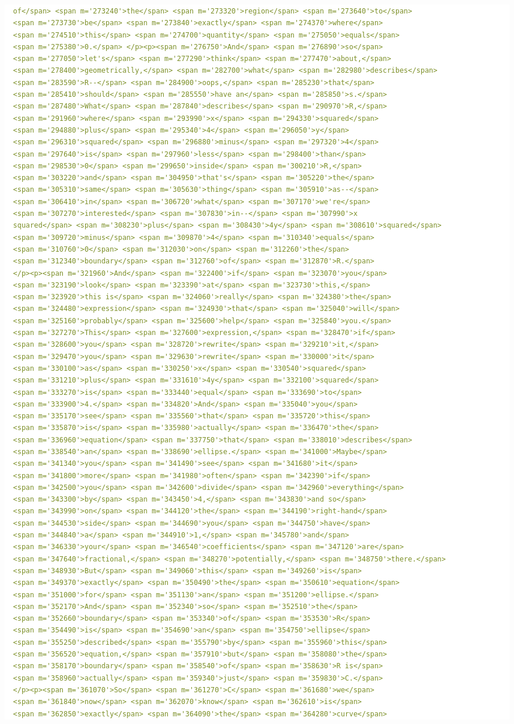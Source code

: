 ```yaml
  of</span> <span m='273240'>the</span> <span m='273320'>region</span> <span m='273640'>to</span>
  <span m='273730'>be</span> <span m='273840'>exactly</span> <span m='274370'>where</span>
  <span m='274510'>this</span> <span m='274700'>quantity</span> <span m='275050'>equals</span>
  <span m='275380'>0.</span> </p><p><span m='276750'>And</span> <span m='276890'>so</span>
  <span m='277050'>let's</span> <span m='277290'>think</span> <span m='277470'>about,</span>
  <span m='278400'>geometrically,</span> <span m='282700'>what</span> <span m='282980'>describes</span>
  <span m='283590'>R--</span> <span m='284900'>oops,</span> <span m='285230'>that</span>
  <span m='285410'>should</span> <span m='285550'>have an</span> <span m='285850'>s.</span>
  <span m='287480'>What</span> <span m='287840'>describes</span> <span m='290970'>R,</span>
  <span m='291960'>where</span> <span m='293990'>x</span> <span m='294330'>squared</span>
  <span m='294880'>plus</span> <span m='295340'>4</span> <span m='296050'>y</span>
  <span m='296310'>squared</span> <span m='296880'>minus</span> <span m='297320'>4</span>
  <span m='297640'>is</span> <span m='297960'>less</span> <span m='298400'>than</span>
  <span m='298530'>0</span> <span m='299650'>inside</span> <span m='300210'>R,</span>
  <span m='303220'>and</span> <span m='304950'>that's</span> <span m='305220'>the</span>
  <span m='305310'>same</span> <span m='305630'>thing</span> <span m='305910'>as--</span>
  <span m='306410'>in</span> <span m='306720'>what</span> <span m='307170'>we're</span>
  <span m='307270'>interested</span> <span m='307830'>in--</span> <span m='307990'>x
  squared</span> <span m='308230'>plus</span> <span m='308430'>4y</span> <span m='308610'>squared</span>
  <span m='309720'>minus</span> <span m='309870'>4</span> <span m='310340'>equals</span>
  <span m='310760'>0</span> <span m='312030'>on</span> <span m='312260'>the</span>
  <span m='312340'>boundary</span> <span m='312760'>of</span> <span m='312870'>R.</span>
  </p><p><span m='321960'>And</span> <span m='322400'>if</span> <span m='323070'>you</span>
  <span m='323190'>look</span> <span m='323390'>at</span> <span m='323730'>this,</span>
  <span m='323920'>this is</span> <span m='324060'>really</span> <span m='324380'>the</span>
  <span m='324480'>expression</span> <span m='324930'>that</span> <span m='325040'>will</span>
  <span m='325160'>probably</span> <span m='325600'>help</span> <span m='325840'>you.</span>
  <span m='327270'>This</span> <span m='327600'>expression,</span> <span m='328470'>if</span>
  <span m='328600'>you</span> <span m='328720'>rewrite</span> <span m='329210'>it,</span>
  <span m='329470'>you</span> <span m='329630'>rewrite</span> <span m='330000'>it</span>
  <span m='330100'>as</span> <span m='330250'>x</span> <span m='330540'>squared</span>
  <span m='331210'>plus</span> <span m='331610'>4y</span> <span m='332100'>squared</span>
  <span m='333270'>is</span> <span m='333440'>equal</span> <span m='333690'>to</span>
  <span m='333900'>4.</span> <span m='334820'>And</span> <span m='335040'>you</span>
  <span m='335170'>see</span> <span m='335560'>that</span> <span m='335720'>this</span>
  <span m='335870'>is</span> <span m='335980'>actually</span> <span m='336470'>the</span>
  <span m='336960'>equation</span> <span m='337750'>that</span> <span m='338010'>describes</span>
  <span m='338540'>an</span> <span m='338690'>ellipse.</span> <span m='341000'>Maybe</span>
  <span m='341340'>you</span> <span m='341490'>see</span> <span m='341680'>it</span>
  <span m='341800'>more</span> <span m='341980'>often</span> <span m='342390'>if</span>
  <span m='342500'>you</span> <span m='342600'>divide</span> <span m='342960'>everything</span>
  <span m='343300'>by</span> <span m='343450'>4,</span> <span m='343830'>and so</span>
  <span m='343990'>on</span> <span m='344120'>the</span> <span m='344190'>right-hand</span>
  <span m='344530'>side</span> <span m='344690'>you</span> <span m='344750'>have</span>
  <span m='344840'>a</span> <span m='344910'>1,</span> <span m='345780'>and</span>
  <span m='346330'>your</span> <span m='346540'>coefficients</span> <span m='347120'>are</span>
  <span m='347640'>fractional,</span> <span m='348270'>potentially,</span> <span m='348750'>there.</span>
  <span m='348930'>But</span> <span m='349060'>this</span> <span m='349260'>is</span>
  <span m='349370'>exactly</span> <span m='350490'>the</span> <span m='350610'>equation</span>
  <span m='351000'>for</span> <span m='351130'>an</span> <span m='351200'>ellipse.</span>
  <span m='352170'>And</span> <span m='352340'>so</span> <span m='352510'>the</span>
  <span m='352660'>boundary</span> <span m='353340'>of</span> <span m='353530'>R</span>
  <span m='354490'>is</span> <span m='354690'>an</span> <span m='354750'>ellipse</span>
  <span m='355250'>described</span> <span m='355790'>by</span> <span m='355960'>this</span>
  <span m='356520'>equation,</span> <span m='357910'>but</span> <span m='358080'>the</span>
  <span m='358170'>boundary</span> <span m='358540'>of</span> <span m='358630'>R is</span>
  <span m='358960'>actually</span> <span m='359340'>just</span> <span m='359830'>C.</span>
  </p><p><span m='361070'>So</span> <span m='361270'>C</span> <span m='361680'>we</span>
  <span m='361840'>now</span> <span m='362070'>know</span> <span m='362610'>is</span>
  <span m='362850'>exactly</span> <span m='364090'>the</span> <span m='364280'>curve</span>
```